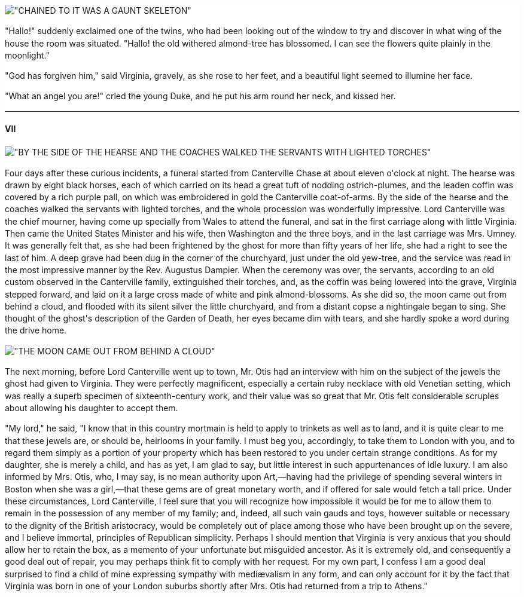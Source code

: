 !["CHAINED TO IT WAS A GAUNT SKELETON"](images/image15.jpg "CHAINED TO IT WAS A GAUNT SKELETON") 

"Hallo!" suddenly exclaimed one of the twins, who had been looking out of the window to try and discover in what wing of the house the room was situated. "Hallo! the old withered almond-tree has blossomed. I can see the flowers quite plainly in the moonlight."

"God has forgiven him," said Virginia, gravely, as she rose to her feet, and a beautiful light seemed to illumine her face.

"What an angel you are!" cried the young Duke, and he put his arm round her neck, and kissed her.

---

#### VII

!["BY THE SIDE OF THE HEARSE AND THE COACHES WALKED THE SERVANTS WITH LIGHTED TORCHES"](images/image16ha.jpg "BY THE SIDE OF THE HEARSE AND THE COACHES WALKED THE SERVANTS WITH LIGHTED TORCHES") 

Four days after these curious incidents, a funeral started from Canterville Chase at about eleven o'clock at night. The hearse was drawn by eight black horses, each of which carried on its head a great tuft of nodding ostrich-plumes, and the leaden coffin was covered by a rich purple pall, on which was embroidered in gold the Canterville coat-of-arms. By the side of the hearse and the coaches walked the servants with lighted torches, and the whole procession was wonderfully impressive. Lord Canterville was the chief mourner, having come up specially from Wales to attend the funeral, and sat in the first carriage along with little Virginia. Then came the United States Minister and his wife, then Washington and the three boys, and in the last carriage was Mrs. Umney. It was generally felt that, as she had been frightened by the ghost for more than fifty years of her life, she had a right to see the last of him. A deep grave had been dug in the corner of the churchyard, just under the old yew-tree, and the service was read in the most impressive manner by the Rev. Augustus Dampier. When the ceremony was over, the servants, according to an old custom observed in the Canterville family, extinguished their torches, and, as the coffin was being lowered into the grave, Virginia stepped forward, and laid on it a large cross made of white and pink almond-blossoms. As she did so, the moon came out from behind a cloud, and flooded with its silent silver the little churchyard, and from a distant copse a nightingale began to sing. She thought of the ghost's description of the Garden of Death, her eyes became dim with tears, and she hardly spoke a word during the drive home.

!["THE MOON CAME OUT FROM BEHIND A CLOUD"](images/image17h.jpg "THE MOON CAME OUT FROM BEHIND A CLOUD") 

The next morning, before Lord Canterville went up to town, Mr. Otis had an interview with him on the subject of the jewels the ghost had given to Virginia. They were perfectly magnificent, especially a certain ruby necklace with old Venetian setting, which was really a superb specimen of sixteenth-century work, and their value was so great that Mr. Otis felt considerable scruples about allowing his daughter to accept them.

"My lord," he said, "I know that in this country mortmain is held to apply to trinkets as well as to land, and it is quite clear to me that these jewels are, or should be, heirlooms in your family. I must beg you, accordingly, to take them to London with you, and to regard them simply as a portion of your property which has been restored to you under certain strange conditions. As for my daughter, she is merely a child, and has as yet, I am glad to say, but little interest in such appurtenances of idle luxury. I am also informed by Mrs. Otis, who, I may say, is no mean authority upon Art,—having had the privilege of spending several winters in Boston when she was a girl,—that these gems are of great monetary worth, and if offered for sale would fetch a tall price. Under these circumstances, Lord Canterville, I feel sure that you will recognize how impossible it would be for me to allow them to remain in the possession of any member of my family; and, indeed, all such vain gauds and toys, however suitable or necessary to the dignity of the British aristocracy, would be completely out of place among those who have been brought up on the severe, and I believe immortal, principles of Republican simplicity. Perhaps I should mention that Virginia is very anxious that you should allow her to retain the box, as a memento of your unfortunate but misguided ancestor. As it is extremely old, and consequently a good deal out of repair, you may perhaps think fit to comply with her request. For my own part, I confess I am a good deal surprised to find a child of mine expressing sympathy with mediævalism in any form, and can only account for it by the fact that Virginia was born in one of your London suburbs shortly after Mrs. Otis had returned from a trip to Athens."
